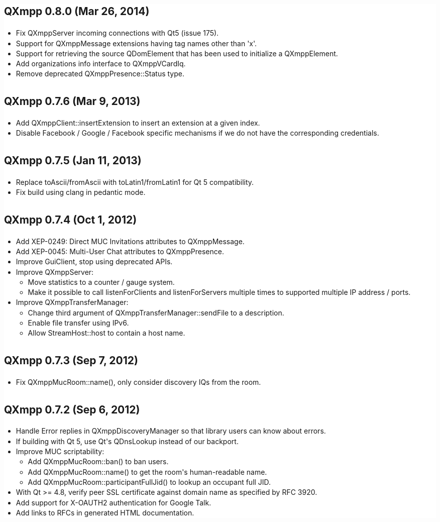 QXmpp 0.8.0 (Mar 26, 2014)
--------------------------

  - Fix QXmppServer incoming connections with Qt5 (issue 175).
  - Support for QXmppMessage extensions having tag names other than 'x'.
  - Support for retrieving the source QDomElement that has been used to
    initialize a QXmppElement.
  - Add organizations info interface to QXmppVCardIq.
  - Remove deprecated QXmppPresence::Status type.

QXmpp 0.7.6 (Mar 9, 2013)
-------------------------

  - Add QXmppClient::insertExtension to insert an extension at a given index.
  - Disable Facebook / Google / Facebook specific mechanisms if we do not
    have the corresponding credentials.

QXmpp 0.7.5 (Jan 11, 2013)
--------------------------

  - Replace toAscii/fromAscii with toLatin1/fromLatin1 for Qt 5 compatibility.
  - Fix build using clang in pedantic mode.

QXmpp 0.7.4 (Oct 1, 2012)
-------------------------

  - Add XEP-0249: Direct MUC Invitations attributes to QXmppMessage.
  - Add XEP-0045: Multi-User Chat attributes to QXmppPresence.
  - Improve GuiClient, stop using deprecated APIs.
  - Improve QXmppServer:
    * Move statistics to a counter / gauge system.
    * Make it possible to call listenForClients and listenForServers
      multiple times to supported multiple IP address / ports.
  - Improve QXmppTransferManager:
    * Change third argument of QXmppTransferManager::sendFile to a description.
    * Enable file transfer using IPv6.
    * Allow StreamHost::host to contain a host name.

QXmpp 0.7.3 (Sep 7, 2012)
-------------------------

  - Fix QXmppMucRoom::name(), only consider discovery IQs from the room.

QXmpp 0.7.2 (Sep 6, 2012)
-------------------------

  - Handle Error replies in QXmppDiscoveryManager so that library users can know
    about errors.
  - If building with Qt 5, use Qt's QDnsLookup instead of our backport.
  - Improve MUC scriptability:
    * Add QXmppMucRoom::ban() to ban users.
    * Add QXmppMucRoom::name() to get the room's human-readable name.
    * Add QXmppMucRoom::participantFullJid() to lookup an occupant full JID.
  - With Qt >= 4.8, verify peer SSL certificate against domain name as specified by RFC 3920.
  - Add support for X-OAUTH2 authentication for Google Talk.
  - Add links to RFCs in generated HTML documentation.

